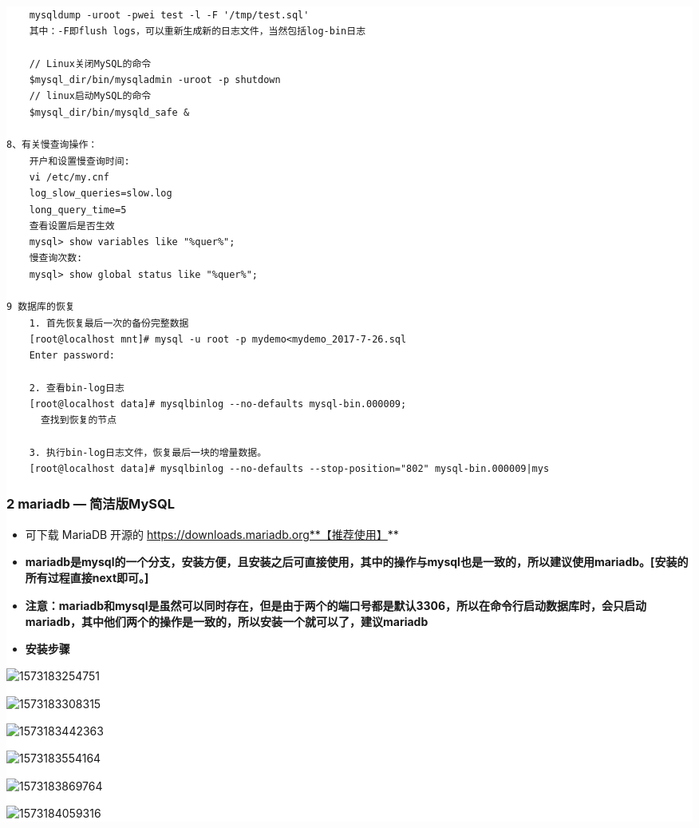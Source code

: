 ```
    mysqldump -uroot -pwei test -l -F '/tmp/test.sql'
    其中：-F即flush logs，可以重新生成新的日志文件，当然包括log-bin日志 

    // Linux关闭MySQL的命令
    $mysql_dir/bin/mysqladmin -uroot -p shutdown
    // linux启动MySQL的命令
    $mysql_dir/bin/mysqld_safe &

8、有关慢查询操作：
    开户和设置慢查询时间:
    vi /etc/my.cnf
    log_slow_queries=slow.log
    long_query_time=5
    查看设置后是否生效
    mysql> show variables like "%quer%"; 
    慢查询次数:
    mysql> show global status like "%quer%";

9 数据库的恢复
    1. 首先恢复最后一次的备份完整数据
    [root@localhost mnt]# mysql -u root -p mydemo<mydemo_2017-7-26.sql 
    Enter password: 

    2. 查看bin-log日志
    [root@localhost data]# mysqlbinlog --no-defaults mysql-bin.000009;
      查找到恢复的节点

    3. 执行bin-log日志文件，恢复最后一块的增量数据。 
    [root@localhost data]# mysqlbinlog --no-defaults --stop-position="802" mysql-bin.000009|mys
```

### 2 mariadb — 简洁版MySQL

- 可下载 MariaDB 开源的 https://downloads.mariadb.org**【推荐使用】**

- **mariadb是mysql的一个分支，安装方便，且安装之后可直接使用，其中的操作与mysql也是一致的，所以建议使用mariadb。[安装的所有过程直接next即可。]**
- **注意：mariadb和mysql是虽然可以同时存在，但是由于两个的端口号都是默认3306，所以在命令行启动数据库时，会只启动mariadb，其中他们两个的操作是一致的，所以安装一个就可以了，建议mariadb**
- **安装步骤**

![1573183254751](/Users/yhhang/Desktop/Python3.0课程体系研发/录播大课/产出物/文档/Python基础第二周/image/1573183254751.png)

![1573183308315](/Users/yhhang/Desktop/Python3.0课程体系研发/录播大课/产出物/文档/Python基础第二周/image/1573183308315.png)

![1573183442363](/Users/yhhang/Desktop/Python3.0课程体系研发/录播大课/产出物/文档/Python基础第二周/image/1573183442363.png)

![1573183554164](/Users/yhhang/Desktop/Python3.0课程体系研发/录播大课/产出物/文档/Python基础第二周/image/1573183554164.png)

![1573183869764](/Users/yhhang/Desktop/Python3.0课程体系研发/录播大课/产出物/文档/Python基础第二周/image/1573183869764.png)

![1573184059316](/Users/yhhang/Desktop/Python3.0课程体系研发/录播大课/产出物/文档/Python基础第二周/image/1573184059316.png)
